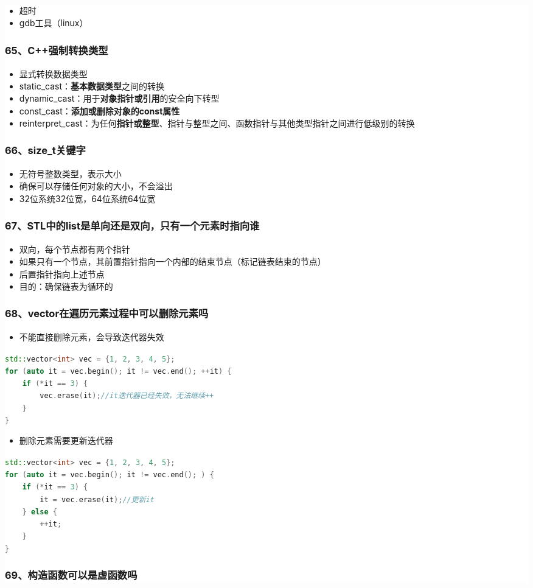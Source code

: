 - 超时
- gdb工具（linux）

### 65、C++强制转换类型

- 显式转换数据类型
- static_cast：**基本数据类型**之间的转换
- dynamic_cast：用于**对象指针或引用**的安全向下转型
- const_cast：**添加或删除对象的const属性**
- reinterpret_cast：为任何**指针或整型**、指针与整型之间、函数指针与其他类型指针之间进行低级别的转换

### 66、size_t关键字

- 无符号整数类型，表示大小
- 确保可以存储任何对象的大小，不会溢出
- 32位系统32位宽，64位系统64位宽

### 67、STL中的list是单向还是双向，只有一个元素时指向谁

- 双向，每个节点都有两个指针
- 如果只有一个节点，其前置指针指向一个内部的结束节点（标记链表结束的节点）
- 后置指针指向上述节点
- 目的：确保链表为循环的

### 68、vector在遍历元素过程中可以删除元素吗

- 不能直接删除元素，会导致迭代器失效

```c++
std::vector<int> vec = {1, 2, 3, 4, 5};
for (auto it = vec.begin(); it != vec.end(); ++it) {
    if (*it == 3) {
        vec.erase(it);//it迭代器已经失效，无法继续++
    }
}

```

- 删除元素需要更新迭代器

```c++
std::vector<int> vec = {1, 2, 3, 4, 5};
for (auto it = vec.begin(); it != vec.end(); ) {
    if (*it == 3) {
        it = vec.erase(it);//更新it
    } else {
        ++it;
    }
}

```

### 69、构造函数可以是虚函数吗

